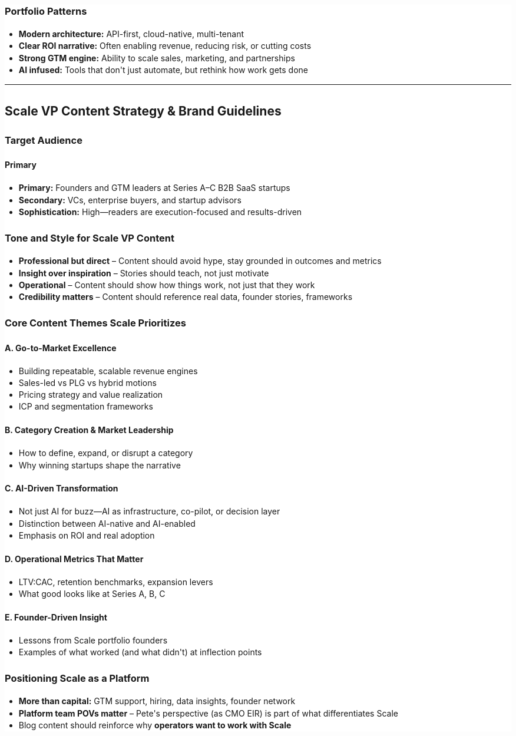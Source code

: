 ### Portfolio Patterns
- **Modern architecture:** API-first, cloud-native, multi-tenant
- **Clear ROI narrative:** Often enabling revenue, reducing risk, or cutting costs
- **Strong GTM engine:** Ability to scale sales, marketing, and partnerships
- **AI infused:** Tools that don't just automate, but rethink how work gets done

---

## Scale VP Content Strategy & Brand Guidelines

### Target Audience

#### Primary
- **Primary:** Founders and GTM leaders at Series A–C B2B SaaS startups
- **Secondary:** VCs, enterprise buyers, and startup advisors
- **Sophistication:** High—readers are execution-focused and results-driven

### Tone and Style for Scale VP Content
- **Professional but direct** – Content should avoid hype, stay grounded in outcomes and metrics
- **Insight over inspiration** – Stories should teach, not just motivate
- **Operational** – Content should show how things work, not just that they work
- **Credibility matters** – Content should reference real data, founder stories, frameworks

### Core Content Themes Scale Prioritizes

#### A. Go-to-Market Excellence
- Building repeatable, scalable revenue engines
- Sales-led vs PLG vs hybrid motions
- Pricing strategy and value realization
- ICP and segmentation frameworks

#### B. Category Creation & Market Leadership
- How to define, expand, or disrupt a category
- Why winning startups shape the narrative

#### C. AI-Driven Transformation
- Not just AI for buzz—AI as infrastructure, co-pilot, or decision layer
- Distinction between AI-native and AI-enabled
- Emphasis on ROI and real adoption

#### D. Operational Metrics That Matter
- LTV:CAC, retention benchmarks, expansion levers
- What good looks like at Series A, B, C

#### E. Founder-Driven Insight
- Lessons from Scale portfolio founders
- Examples of what worked (and what didn't) at inflection points

### Positioning Scale as a Platform
- **More than capital:** GTM support, hiring, data insights, founder network
- **Platform team POVs matter** – Pete's perspective (as CMO EIR) is part of what differentiates Scale
- Blog content should reinforce why **operators want to work with Scale**
